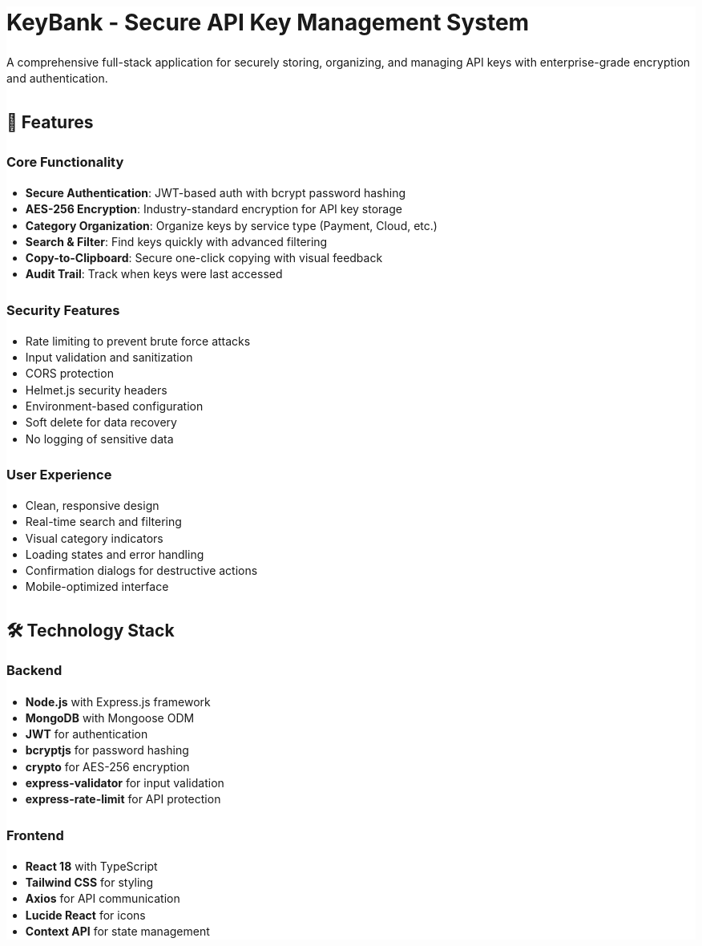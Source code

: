 # KeyBank - Secure API Key Management System

A comprehensive full-stack application for securely storing, organizing, and managing API keys with enterprise-grade encryption and authentication.

## 🚀 Features

### Core Functionality
- **Secure Authentication**: JWT-based auth with bcrypt password hashing
- **AES-256 Encryption**: Industry-standard encryption for API key storage
- **Category Organization**: Organize keys by service type (Payment, Cloud, etc.)
- **Search & Filter**: Find keys quickly with advanced filtering
- **Copy-to-Clipboard**: Secure one-click copying with visual feedback
- **Audit Trail**: Track when keys were last accessed

### Security Features
- Rate limiting to prevent brute force attacks
- Input validation and sanitization
- CORS protection
- Helmet.js security headers
- Environment-based configuration
- Soft delete for data recovery
- No logging of sensitive data

### User Experience
- Clean, responsive design
- Real-time search and filtering
- Visual category indicators
- Loading states and error handling
- Confirmation dialogs for destructive actions
- Mobile-optimized interface

## 🛠️ Technology Stack

### Backend
- **Node.js** with Express.js framework
- **MongoDB** with Mongoose ODM
- **JWT** for authentication
- **bcryptjs** for password hashing
- **crypto** for AES-256 encryption
- **express-validator** for input validation
- **express-rate-limit** for API protection

### Frontend
- **React 18** with TypeScript
- **Tailwind CSS** for styling
- **Axios** for API communication
- **Lucide React** for icons
- **Context API** for state management
